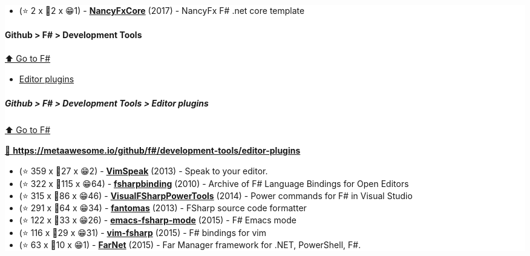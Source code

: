  - (⭐ 2 x 🍴2 x 😁1) - **[NancyFxCore](https://github.com/MNie/NancyFxCore)** (2017) - NancyFx F# .net core template

#### Github > F# > Development Tools
[⬆ Go to F#](/markdown-pages/F%23.md/#github--f)

 - [Editor plugins](/markdown-pages/F%23.md/#github--f--development-tools--editor-plugins)

##### Github > F# > Development Tools > Editor plugins
[⬆ Go to F#](/markdown-pages/F%23.md/#github--f)

[💯 **https://metaawesome.io/github/f#/development-tools/editor-plugins** ](https://metaawesome.io/github/f/development-tools/editor-plugins)

 - (⭐ 359 x 🍴27 x 😁2) - **[VimSpeak](https://github.com/AshleyF/VimSpeak)** (2013) - Speak to your editor.
 - (⭐ 322 x 🍴115 x 😁64) - **[fsharpbinding](https://github.com/fsharp/fsharpbinding)** (2010) - Archive of F# Language Bindings for Open Editors
 - (⭐ 315 x 🍴86 x 😁46) - **[VisualFSharpPowerTools](https://github.com/fsprojects/VisualFSharpPowerTools)** (2014) - Power commands for F# in Visual Studio
 - (⭐ 291 x 🍴64 x 😁34) - **[fantomas](https://github.com/dungpa/fantomas)** (2013) - FSharp source code formatter
 - (⭐ 122 x 🍴33 x 😁26) - **[emacs-fsharp-mode](https://github.com/fsharp/emacs-fsharp-mode)** (2015) - F# Emacs mode
 - (⭐ 116 x 🍴29 x 😁31) - **[vim-fsharp](https://github.com/fsharp/vim-fsharp)** (2015) - F# bindings for vim
 - (⭐ 63 x 🍴10 x 😁1) - **[FarNet](https://github.com/nightroman/FarNet)** (2015) - Far Manager framework for .NET, PowerShell, F#.
